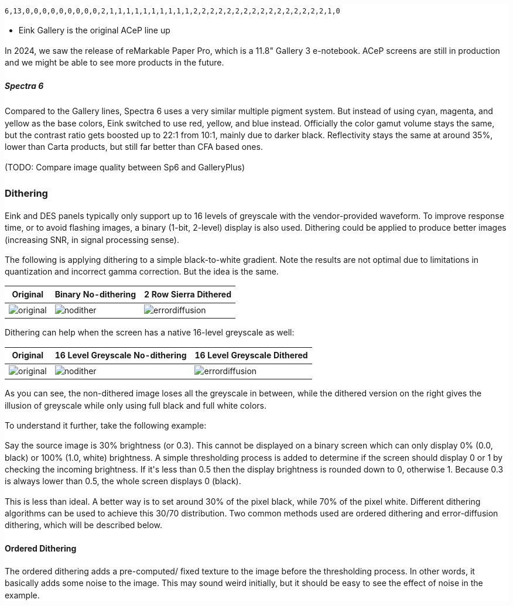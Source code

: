```6,13,0,0,0,0,0,0,0,0,0,2,1,1,1,1,1,1,1,1,1,1,2,2,2,2,2,2,2,2,2,2,2,2,2,2,2,2,1,0```
- Eink Gallery is the original ACeP line up

In 2024, we saw the release of reMarkable Paper Pro, which is a 11.8" Gallery 3 e-notebook. ACeP screens are still in production and we might be able to see more products in the future.

##### Spectra 6

Compared to the Gallery lines, Spectra 6 uses a very similar multiple pigment system. But instead of using cyan, magenta, and yellow as the base colors, Eink switched to use red, yellow, and blue instead. Officially the color gamut volume stays the same, but the contrast ratio gets boosted up to 22:1 from 10:1, mainly due to darker black. Reflectivity stays the same at around 35%, lower than Carta products, but still far better than CFA based ones.

(TODO: Compare image quality between Sp6 and GalleryPlus)

### Dithering

Eink and DES panels typically only support up to 16 levels of greyscale with the vendor-provided waveform. To improve response time, or to avoid flashing images, a binary (1-bit, 2-level) display is also used. Dithering could be applied to produce better images (increasing SNR, in signal processing sense).

The following is applying dithering to a simple black-to-white gradient. Note the results are not optimal due to limitations in quantization and incorrect gamma correction. But the idea is the same.

| Original | Binary No-dithering | 2 Row Sierra Dithered |
|-|-|-|
| ![original](assets/grad_orig.png) | ![nodither](assets/grad_no_dither.png) | ![errordiffusion](assets/grad_ed.png) |

Dithering can help when the screen has a native 16-level greyscale as well:

| Original | 16 Level Greyscale No-dithering | 16 Level Greyscale Dithered |
|-|-|-|
| ![original](assets/grad_orig.png) | ![nodither](assets/grad_4bpp_nd.png) | ![errordiffusion](assets/grad_4bpp_ed.png) |

As you can see, the non-dithered image loses all the greyscale in between, while the dithered version on the right gives the illusion of greyscale while only using full black and full white colors.

To understand it further, take the following example:

Say the source image is 30% brightness (or 0.3). This cannot be displayed on a binary screen which can only display 0% (0.0, black) or 100% (1.0, white) brightness. A simple thresholding process is added to determine if the screen should display 0 or 1 by checking the incoming brightness. If it's less than 0.5 then the display brightness is rounded down to 0, otherwise 1. Because 0.3 is always lower than 0.5, the whole screen displays 0 (black).

This is less than ideal. A better way is to set around 30% of the pixel black, while 70% of the pixel white. Different dithering algorithms can be used to achieve this 30/70 distribution. Two common methods used are ordered dithering and error-diffusion dithering, which will be described below.

#### Ordered Dithering

The ordered dithering adds a pre-computed/ fixed texture to the image before the thresholding process. In other words, it basically adds some noise to the image. This may sound weird initially, but it should be easy to see the effect of noise in the example.

```